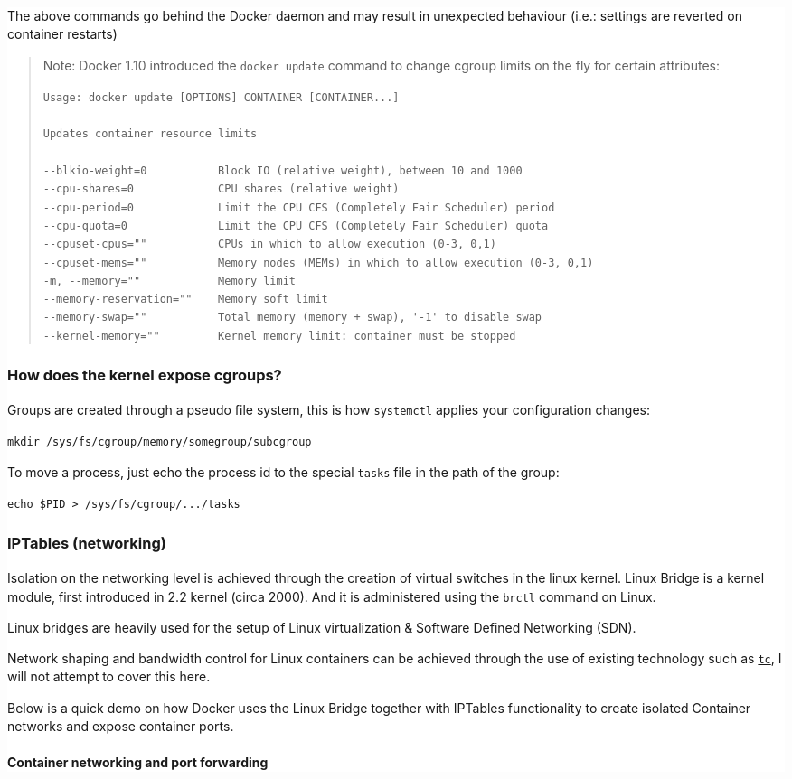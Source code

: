 The above commands go behind the Docker daemon and may result in  unexpected behaviour (i.e.: settings are reverted on container restarts)

> Note: Docker 1.10 introduced the `docker update` command to change cgroup limits on the fly for certain attributes:
>
> ```
> Usage: docker update [OPTIONS] CONTAINER [CONTAINER...]
> 
> Updates container resource limits
> 
> --blkio-weight=0           Block IO (relative weight), between 10 and 1000
> --cpu-shares=0             CPU shares (relative weight)
> --cpu-period=0             Limit the CPU CFS (Completely Fair Scheduler) period
> --cpu-quota=0              Limit the CPU CFS (Completely Fair Scheduler) quota
> --cpuset-cpus=""           CPUs in which to allow execution (0-3, 0,1)
> --cpuset-mems=""           Memory nodes (MEMs) in which to allow execution (0-3, 0,1)
> -m, --memory=""            Memory limit
> --memory-reservation=""    Memory soft limit
> --memory-swap=""           Total memory (memory + swap), '-1' to disable swap
> --kernel-memory=""         Kernel memory limit: container must be stopped
> ```

### How does the kernel expose cgroups?

Groups are created through a pseudo file system, this is how `systemctl` applies your configuration changes:

```
mkdir /sys/fs/cgroup/memory/somegroup/subcgroup
```

To move a process, just echo the process id to the special `tasks` file in the path of the group:

```
echo $PID > /sys/fs/cgroup/.../tasks
```

### IPTables (networking)

Isolation on the networking level is achieved through the creation of virtual switches in the linux kernel.  Linux Bridge is a kernel module, first introduced in 2.2 kernel (circa 2000). And it is administered  using the `brctl` command on Linux.

Linux bridges are heavily used for the setup of Linux virtualization & Software Defined Networking (SDN).

Network shaping and bandwidth control for Linux containers can be achieved through the use of existing technology such as [`tc`](http://www.lartc.org/manpages/tc.txt), I will not attempt to cover this here.

Below is a quick demo on how Docker uses the Linux Bridge together  with IPTables functionality to create isolated Container networks and  expose container ports.

#### Container networking and port forwarding
